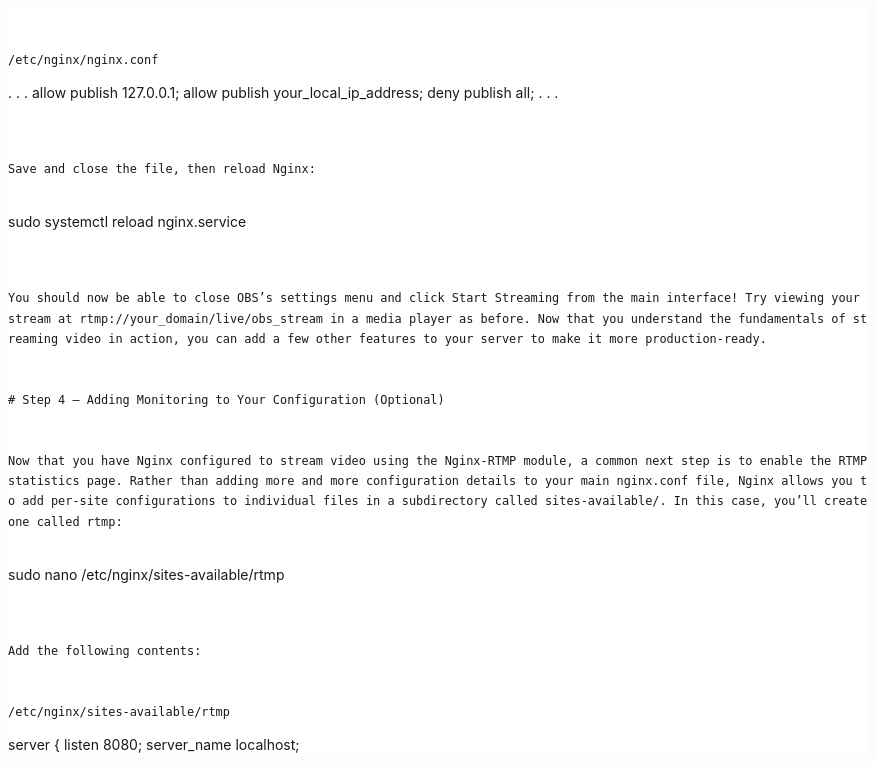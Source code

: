 
```


/etc/nginx/nginx.conf
```
. . .
                allow publish 127.0.0.1;
                allow publish your_local_ip_address;
                deny publish all;
. . .

```


Save and close the file, then reload Nginx:


```
sudo systemctl reload nginx.service


```


You should now be able to close OBS’s settings menu and click Start Streaming from the main interface! Try viewing your stream at rtmp://your_domain/live/obs_stream in a media player as before. Now that you understand the fundamentals of streaming video in action, you can add a few other features to your server to make it more production-ready.


# Step 4 — Adding Monitoring to Your Configuration (Optional)


Now that you have Nginx configured to stream video using the Nginx-RTMP module, a common next step is to enable the RTMP statistics page. Rather than adding more and more configuration details to your main nginx.conf file, Nginx allows you to add per-site configurations to individual files in a subdirectory called sites-available/. In this case, you’ll create one called rtmp:


```
sudo nano /etc/nginx/sites-available/rtmp


```


Add the following contents:


/etc/nginx/sites-available/rtmp
```
server {
    listen 8080;
    server_name  localhost;
